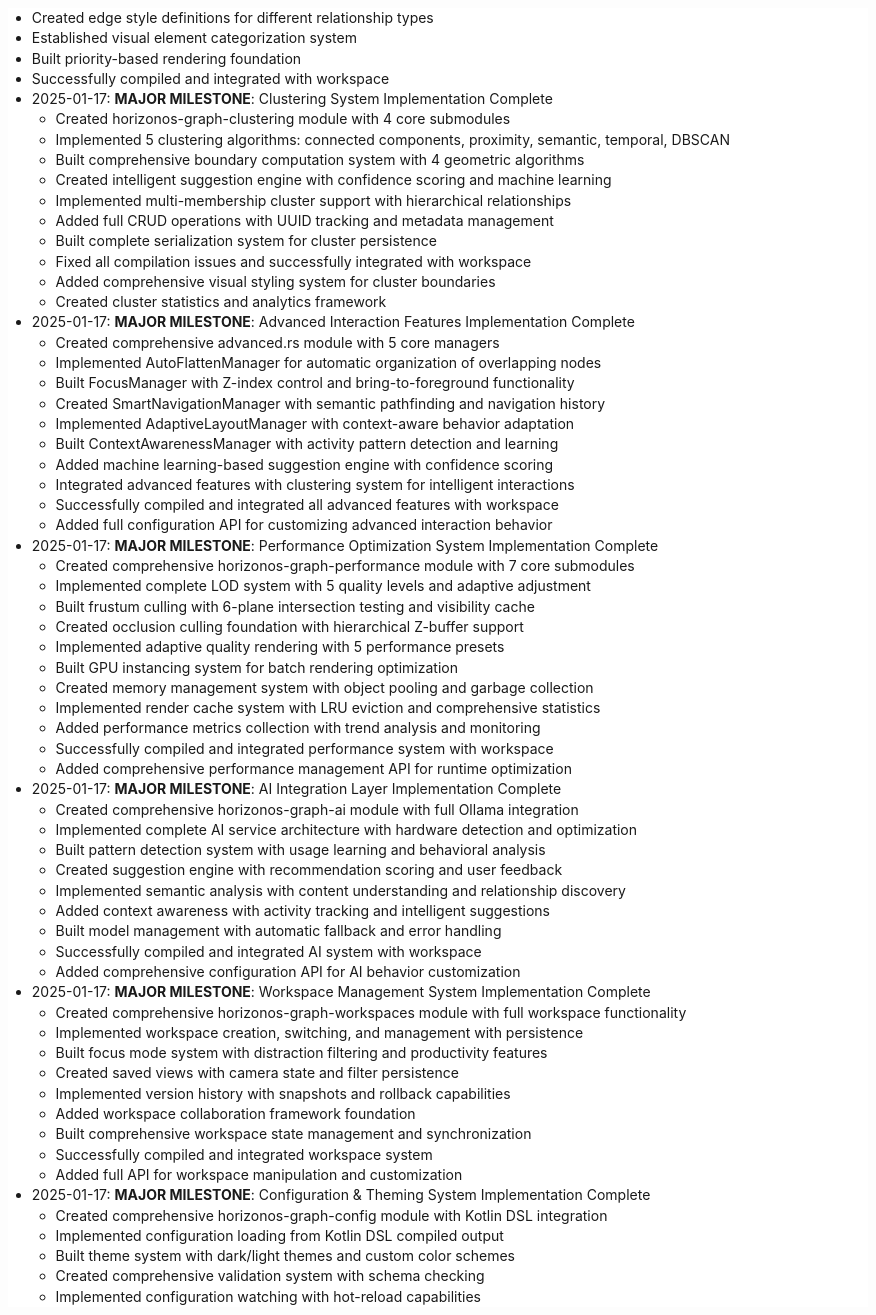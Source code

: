   - Created edge style definitions for different relationship types
  - Established visual element categorization system
  - Built priority-based rendering foundation
  - Successfully compiled and integrated with workspace
- 2025-01-17: **MAJOR MILESTONE**: Clustering System Implementation Complete
  - Created horizonos-graph-clustering module with 4 core submodules
  - Implemented 5 clustering algorithms: connected components, proximity, semantic, temporal, DBSCAN
  - Built comprehensive boundary computation system with 4 geometric algorithms
  - Created intelligent suggestion engine with confidence scoring and machine learning
  - Implemented multi-membership cluster support with hierarchical relationships
  - Added full CRUD operations with UUID tracking and metadata management
  - Built complete serialization system for cluster persistence
  - Fixed all compilation issues and successfully integrated with workspace
  - Added comprehensive visual styling system for cluster boundaries
  - Created cluster statistics and analytics framework
- 2025-01-17: **MAJOR MILESTONE**: Advanced Interaction Features Implementation Complete
  - Created comprehensive advanced.rs module with 5 core managers
  - Implemented AutoFlattenManager for automatic organization of overlapping nodes
  - Built FocusManager with Z-index control and bring-to-foreground functionality
  - Created SmartNavigationManager with semantic pathfinding and navigation history
  - Implemented AdaptiveLayoutManager with context-aware behavior adaptation
  - Built ContextAwarenessManager with activity pattern detection and learning
  - Added machine learning-based suggestion engine with confidence scoring
  - Integrated advanced features with clustering system for intelligent interactions
  - Successfully compiled and integrated all advanced features with workspace
  - Added full configuration API for customizing advanced interaction behavior
- 2025-01-17: **MAJOR MILESTONE**: Performance Optimization System Implementation Complete
  - Created comprehensive horizonos-graph-performance module with 7 core submodules
  - Implemented complete LOD system with 5 quality levels and adaptive adjustment
  - Built frustum culling with 6-plane intersection testing and visibility cache
  - Created occlusion culling foundation with hierarchical Z-buffer support
  - Implemented adaptive quality rendering with 5 performance presets
  - Built GPU instancing system for batch rendering optimization
  - Created memory management system with object pooling and garbage collection
  - Implemented render cache system with LRU eviction and comprehensive statistics
  - Added performance metrics collection with trend analysis and monitoring
  - Successfully compiled and integrated performance system with workspace
  - Added comprehensive performance management API for runtime optimization
- 2025-01-17: **MAJOR MILESTONE**: AI Integration Layer Implementation Complete
  - Created comprehensive horizonos-graph-ai module with full Ollama integration
  - Implemented complete AI service architecture with hardware detection and optimization
  - Built pattern detection system with usage learning and behavioral analysis
  - Created suggestion engine with recommendation scoring and user feedback
  - Implemented semantic analysis with content understanding and relationship discovery
  - Added context awareness with activity tracking and intelligent suggestions
  - Built model management with automatic fallback and error handling
  - Successfully compiled and integrated AI system with workspace
  - Added comprehensive configuration API for AI behavior customization
- 2025-01-17: **MAJOR MILESTONE**: Workspace Management System Implementation Complete
  - Created comprehensive horizonos-graph-workspaces module with full workspace functionality
  - Implemented workspace creation, switching, and management with persistence
  - Built focus mode system with distraction filtering and productivity features
  - Created saved views with camera state and filter persistence
  - Implemented version history with snapshots and rollback capabilities
  - Added workspace collaboration framework foundation
  - Built comprehensive workspace state management and synchronization
  - Successfully compiled and integrated workspace system
  - Added full API for workspace manipulation and customization
- 2025-01-17: **MAJOR MILESTONE**: Configuration & Theming System Implementation Complete
  - Created comprehensive horizonos-graph-config module with Kotlin DSL integration
  - Implemented configuration loading from Kotlin DSL compiled output
  - Built theme system with dark/light themes and custom color schemes
  - Created comprehensive validation system with schema checking
  - Implemented configuration watching with hot-reload capabilities